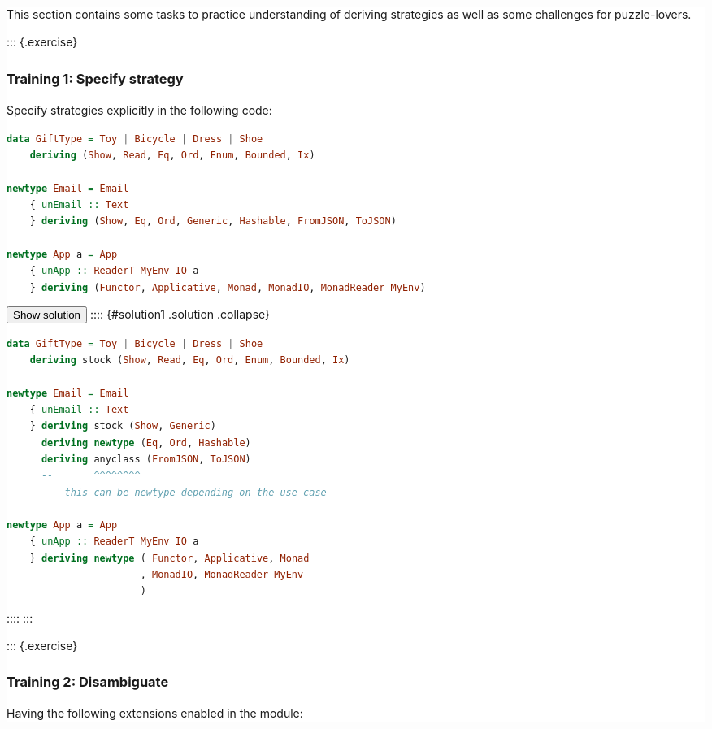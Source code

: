 This section contains some tasks to practice understanding of deriving
strategies as well as some challenges for puzzle-lovers.

::: {.exercise}

### Training 1: Specify strategy

Specify strategies explicitly in the following code:

```haskell
data GiftType = Toy | Bicycle | Dress | Shoe
    deriving (Show, Read, Eq, Ord, Enum, Bounded, Ix)

newtype Email = Email
    { unEmail :: Text
    } deriving (Show, Eq, Ord, Generic, Hashable, FromJSON, ToJSON)

newtype App a = App
    { unApp :: ReaderT MyEnv IO a
    } deriving (Functor, Applicative, Monad, MonadIO, MonadReader MyEnv)
```

<button class="btn btn-primary" type="button" data-toggle="collapse" data-target="#solution1" aria-expanded="false" aria-controls="solution1">
    Show solution
</button>
:::: {#solution1 .solution .collapse}

```haskell
data GiftType = Toy | Bicycle | Dress | Shoe
    deriving stock (Show, Read, Eq, Ord, Enum, Bounded, Ix)

newtype Email = Email
    { unEmail :: Text
    } deriving stock (Show, Generic)
      deriving newtype (Eq, Ord, Hashable)
      deriving anyclass (FromJSON, ToJSON)
      --       ^^^^^^^^
      --  this can be newtype depending on the use-case

newtype App a = App
    { unApp :: ReaderT MyEnv IO a
    } deriving newtype ( Functor, Applicative, Monad
                       , MonadIO, MonadReader MyEnv
                       )
```
::::
:::

::: {.exercise}

### Training 2: Disambiguate

Having the following extensions enabled in the module:
